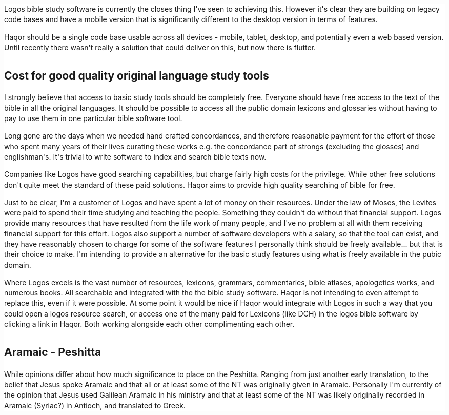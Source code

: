 Logos bible study software is currently the closes thing I've seen to achieving this. However it's
clear they are building on legacy code bases and have a mobile version that is significantly
different to the desktop version in terms of features.

Haqor should be a single code base usable across all devices - mobile, tablet, desktop, and
potentially even a web based version. Until recently there wasn't really a solution that could
deliver on this, but now there is [flutter](https://flutter.dev/).

## Cost for good quality original language study tools

I strongly believe that access to basic study tools should be completely free. Everyone should have
free access to the text of the bible in all the original languages. It should be possible to access
all the public domain lexicons and glossaries without having to pay to use them in one particular
bible software tool.

Long gone are the days when we needed hand crafted concordances, and therefore reasonable payment
for the effort of those who spent many years of their lives curating these works e.g. the
concordance part of strongs (excluding the glosses) and englishman's. It's trivial to write software
to index and search bible texts now.

Companies like Logos have good searching capabilities, but charge fairly high costs for the
privilege. While other free solutions don't quite meet the standard of these paid solutions. Haqor
aims to provide high quality searching of bible for free.

Just to be clear, I'm a customer of Logos and have spent a lot of money on their resources. Under
the law of Moses, the Levites were paid to spend their time studying and teaching the
people. Something they couldn't do without that financial support. Logos provide many resources that
have resulted from the life work of many people, and I've no problem at all with them receiving
financial support for this effort. Logos also support a number of software developers with a salary,
so that the tool can exist, and they have reasonably chosen to charge for some of the software
features I personally think should be freely available... but that is their choice to make. I'm
intending to provide an alternative for the basic study features using what is freely available in
the pubic domain.

Where Logos excels is the vast number of resources, lexicons, grammars, commentaries, bible atlases,
apologetics works, and numerous books. All searchable and integrated with the the bible study
software. Haqor is not intending to even attempt to replace this, even if it were possible. At some
point it would be nice if Haqor would integrate with Logos in such a way that you could open a logos
resource search, or access one of the many paid for Lexicons (like DCH) in the logos bible software
by clicking a link in Haqor. Both working alongside each other complimenting each other.

## Aramaic - Peshitta

While opinions differ about how much significance to place on the Peshitta. Ranging from just
another early translation, to the belief that Jesus spoke Aramaic and that all or at least some of
the NT was originally given in Aramaic. Personally I'm currently of the opinion that Jesus used
Galilean Aramaic in his ministry and that at least some of the NT was likely originally recorded in
Aramaic (Syriac?) in Antioch, and translated to Greek.
